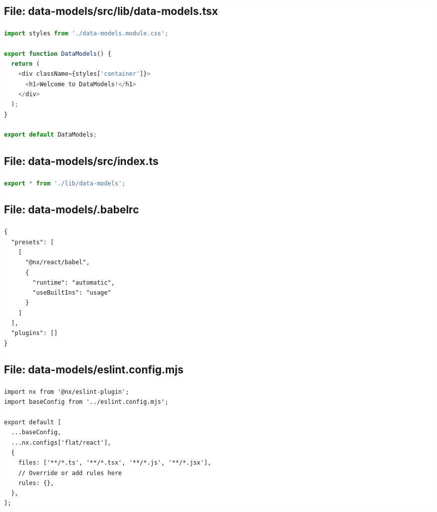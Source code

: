 ## File: data-models/src/lib/data-models.tsx
````typescript
import styles from './data-models.module.css';

export function DataModels() {
  return (
    <div className={styles['container']}>
      <h1>Welcome to DataModels!</h1>
    </div>
  );
}

export default DataModels;
````

## File: data-models/src/index.ts
````typescript
export * from './lib/data-models';
````

## File: data-models/.babelrc
````
{
  "presets": [
    [
      "@nx/react/babel",
      {
        "runtime": "automatic",
        "useBuiltIns": "usage"
      }
    ]
  ],
  "plugins": []
}
````

## File: data-models/eslint.config.mjs
````
import nx from '@nx/eslint-plugin';
import baseConfig from '../eslint.config.mjs';

export default [
  ...baseConfig,
  ...nx.configs['flat/react'],
  {
    files: ['**/*.ts', '**/*.tsx', '**/*.js', '**/*.jsx'],
    // Override or add rules here
    rules: {},
  },
];
````

